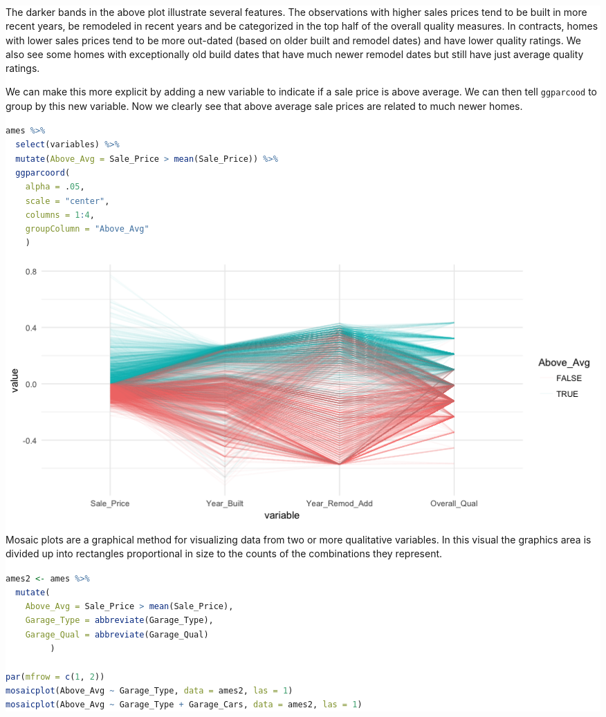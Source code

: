 The darker bands in the above plot illustrate several features.  The observations with higher sales prices tend to be built in more recent years, be remodeled in recent years and be categorized in the top half of the overall quality measures.  In contracts, homes with lower sales prices tend to be more out-dated (based on older built and remodel dates) and have lower quality ratings.  We also see some homes with exceptionally old build dates that have much newer remodel dates but still have just average quality ratings.

We can make this more explicit by adding a new variable to indicate if a sale price is above average.  We can then tell `ggparcood` to group by this new variable.  Now we clearly see that above average sale prices are related to much newer homes.


```r
ames %>%
  select(variables) %>%
  mutate(Above_Avg = Sale_Price > mean(Sale_Price)) %>%
  ggparcoord(
    alpha = .05,
    scale = "center",
    columns = 1:4,
    groupColumn = "Above_Avg"
    )
```

<img src="Chapter_3_-_Visualization_files/figure-html/parallel2-1.png" style="display: block; margin: auto;" />


Mosaic plots are a graphical method for visualizing data from two or more qualitative variables. In this visual the graphics area is divided up into rectangles proportional in size to the counts of the combinations they represent.



```r
ames2 <- ames %>%
  mutate(
    Above_Avg = Sale_Price > mean(Sale_Price),
    Garage_Type = abbreviate(Garage_Type),
    Garage_Qual = abbreviate(Garage_Qual)
         )

par(mfrow = c(1, 2))
mosaicplot(Above_Avg ~ Garage_Type, data = ames2, las = 1)
mosaicplot(Above_Avg ~ Garage_Type + Garage_Cars, data = ames2, las = 1)
```
